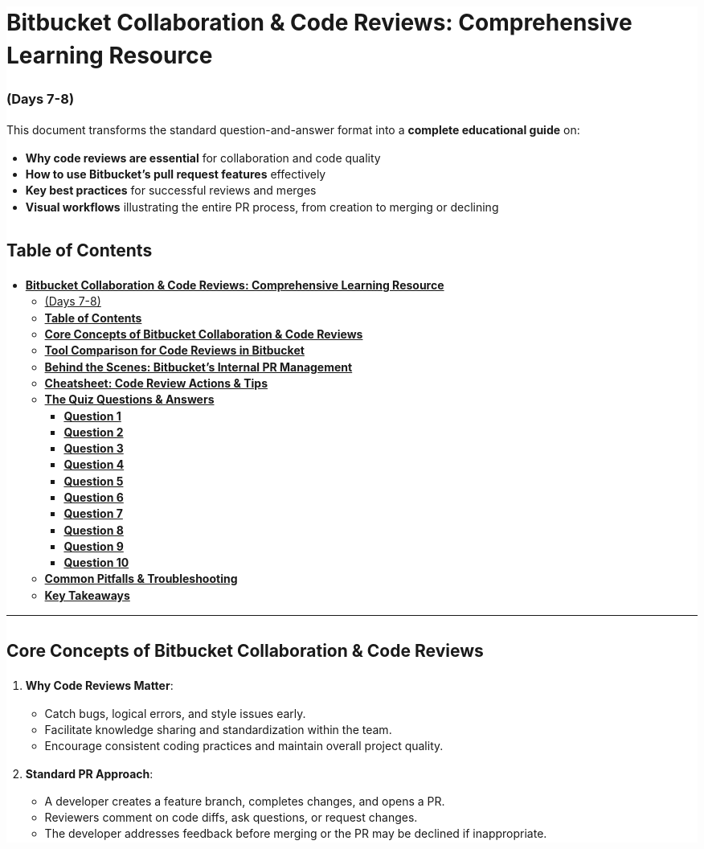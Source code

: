 # **Bitbucket Collaboration & Code Reviews: Comprehensive Learning Resource**  
### (Days 7-8)

This document transforms the standard question-and-answer format into a **complete educational guide** on:

- **Why code reviews are essential** for collaboration and code quality  
- **How to use Bitbucket’s pull request features** effectively  
- **Key best practices** for successful reviews and merges  
- **Visual workflows** illustrating the entire PR process, from creation to merging or declining

## **Table of Contents**

- [**Bitbucket Collaboration \& Code Reviews: Comprehensive Learning Resource**](#bitbucket-collaboration--code-reviews-comprehensive-learning-resource)
    - [(Days 7-8)](#days-7-8)
  - [**Table of Contents**](#table-of-contents)
  - [**Core Concepts of Bitbucket Collaboration \& Code Reviews**](#core-concepts-of-bitbucket-collaboration--code-reviews)
  - [**Tool Comparison for Code Reviews in Bitbucket**](#tool-comparison-for-code-reviews-in-bitbucket)
  - [**Behind the Scenes: Bitbucket’s Internal PR Management**](#behind-the-scenes-bitbuckets-internal-pr-management)
  - [**Cheatsheet: Code Review Actions \& Tips**](#cheatsheet-code-review-actions--tips)
  - [**The Quiz Questions \& Answers**](#the-quiz-questions--answers)
    - [**Question 1**](#question-1)
    - [**Question 2**](#question-2)
    - [**Question 3**](#question-3)
    - [**Question 4**](#question-4)
    - [**Question 5**](#question-5)
    - [**Question 6**](#question-6)
    - [**Question 7**](#question-7)
    - [**Question 8**](#question-8)
    - [**Question 9**](#question-9)
    - [**Question 10**](#question-10)
  - [**Common Pitfalls \& Troubleshooting**](#common-pitfalls--troubleshooting)
  - [**Key Takeaways**](#key-takeaways)

---

## **Core Concepts of Bitbucket Collaboration & Code Reviews**

1. **Why Code Reviews Matter**:
   - Catch bugs, logical errors, and style issues early.
   - Facilitate knowledge sharing and standardization within the team.
   - Encourage consistent coding practices and maintain overall project quality.

2. **Standard PR Approach**:
   - A developer creates a feature branch, completes changes, and opens a PR.
   - Reviewers comment on code diffs, ask questions, or request changes.
   - The developer addresses feedback before merging or the PR may be declined if inappropriate.
